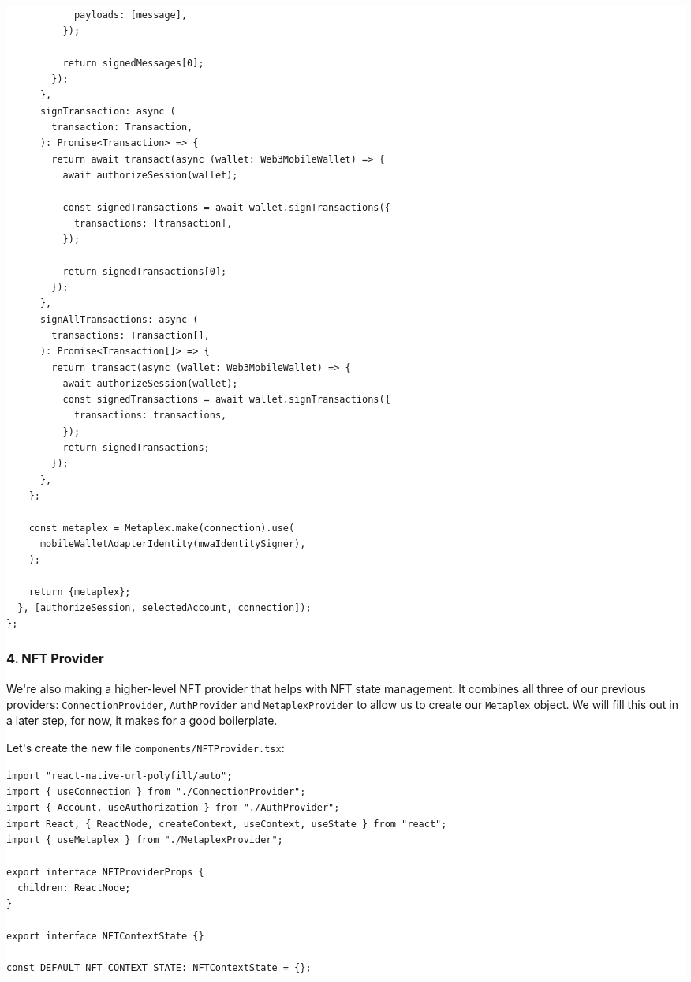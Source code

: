 ```tsx
            payloads: [message],
          });

          return signedMessages[0];
        });
      },
      signTransaction: async (
        transaction: Transaction,
      ): Promise<Transaction> => {
        return await transact(async (wallet: Web3MobileWallet) => {
          await authorizeSession(wallet);

          const signedTransactions = await wallet.signTransactions({
            transactions: [transaction],
          });

          return signedTransactions[0];
        });
      },
      signAllTransactions: async (
        transactions: Transaction[],
      ): Promise<Transaction[]> => {
        return transact(async (wallet: Web3MobileWallet) => {
          await authorizeSession(wallet);
          const signedTransactions = await wallet.signTransactions({
            transactions: transactions,
          });
          return signedTransactions;
        });
      },
    };

    const metaplex = Metaplex.make(connection).use(
      mobileWalletAdapterIdentity(mwaIdentitySigner),
    );

    return {metaplex};
  }, [authorizeSession, selectedAccount, connection]);
};
```

### 4. NFT Provider

We're also making a higher-level NFT provider that helps with NFT state management. It combines all three of our previous providers: `ConnectionProvider`, `AuthProvider` and `MetaplexProvider` to allow us to create our `Metaplex` object. We will fill this out in a later step, for now, it makes for a good boilerplate.

Let's create the new file `components/NFTProvider.tsx`:
```tsx
import "react-native-url-polyfill/auto";
import { useConnection } from "./ConnectionProvider";
import { Account, useAuthorization } from "./AuthProvider";
import React, { ReactNode, createContext, useContext, useState } from "react";
import { useMetaplex } from "./MetaplexProvider";

export interface NFTProviderProps {
  children: ReactNode;
}

export interface NFTContextState {}

const DEFAULT_NFT_CONTEXT_STATE: NFTContextState = {};

```